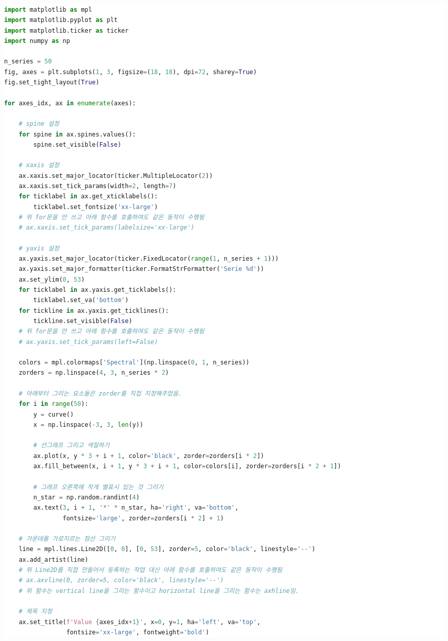 ```python
import matplotlib as mpl
import matplotlib.pyplot as plt
import matplotlib.ticker as ticker
import numpy as np

n_series = 50
fig, axes = plt.subplots(1, 3, figsize=(18, 18), dpi=72, sharey=True)
fig.set_tight_layout(True)

for axes_idx, ax in enumerate(axes):
    
    # spine 설정
    for spine in ax.spines.values():
        spine.set_visible(False)

    # xaxis 설정
    ax.xaxis.set_major_locator(ticker.MultipleLocator(2))
    ax.xaxis.set_tick_params(width=2, length=7)
    for ticklabel in ax.get_xticklabels():
        ticklabel.set_fontsize('xx-large')
    # 위 for문을 안 쓰고 아래 함수를 호출하여도 같은 동작이 수행됨
    # ax.xaxis.set_tick_params(labelsize='xx-large')

    # yaxis 설정
    ax.yaxis.set_major_locator(ticker.FixedLocator(range(1, n_series + 1)))
    ax.yaxis.set_major_formatter(ticker.FormatStrFormatter('Serie %d'))
    ax.set_ylim(0, 53)
    for ticklabel in ax.yaxis.get_ticklabels():
        ticklabel.set_va('bottom')
    for tickline in ax.yaxis.get_ticklines():
        tickline.set_visible(False)
    # 위 for문을 안 쓰고 아래 함수를 호출하여도 같은 동작이 수행됨
    # ax.yaxis.set_tick_params(left=False)

    colors = mpl.colormaps['Spectral'](np.linspace(0, 1, n_series))
    zorders = np.linspace(4, 3, n_series * 2)

    # 아래부터 그리는 요소들은 zorder를 직접 지정해주었음.
    for i in range(50):
        y = curve()
        x = np.linspace(-3, 3, len(y))

        # 선그래프 그리고 색칠하기
        ax.plot(x, y * 3 + i + 1, color='black', zorder=zorders[i * 2])
        ax.fill_between(x, i + 1, y * 3 + i + 1, color=colors[i], zorder=zorders[i * 2 + 1])

        # 그래프 오른쪽에 작게 별표시 있는 것 그리기
        n_star = np.random.randint(4)
        ax.text(3, i + 1, '*' * n_star, ha='right', va='bottom',
                fontsize='large', zorder=zorders[i * 2] + 1)

    # 가운데를 가로지르는 점선 그리기
    line = mpl.lines.Line2D([0, 0], [0, 53], zorder=5, color='black', linestyle='--')
    ax.add_artist(line)
    # 위 Line2D를 직접 만들어서 등록하는 작업 대신 아래 함수를 호출하여도 같은 동작이 수행됨
    # ax.axvline(0, zorder=5, color='black', linestyle='--')
    # 위 함수는 vertical line을 그리는 함수이고 horizontal line을 그리는 함수는 axhline임.

    # 제목 지정
    ax.set_title(f'Value {axes_idx+1}', x=0, y=1, ha='left', va='top',
                 fontsize='xx-large', fontweight='bold')
```
